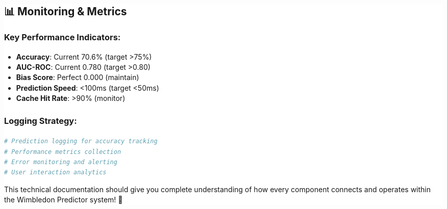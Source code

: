 ## 📊 Monitoring & Metrics

### Key Performance Indicators:
- **Accuracy**: Current 70.6% (target >75%)
- **AUC-ROC**: Current 0.780 (target >0.80)  
- **Bias Score**: Perfect 0.000 (maintain)
- **Prediction Speed**: <100ms (target <50ms)
- **Cache Hit Rate**: >90% (monitor)

### Logging Strategy:
```python
# Prediction logging for accuracy tracking
# Performance metrics collection
# Error monitoring and alerting
# User interaction analytics
```

This technical documentation should give you complete understanding of how every component connects and operates within the Wimbledon Predictor system! 🎾 